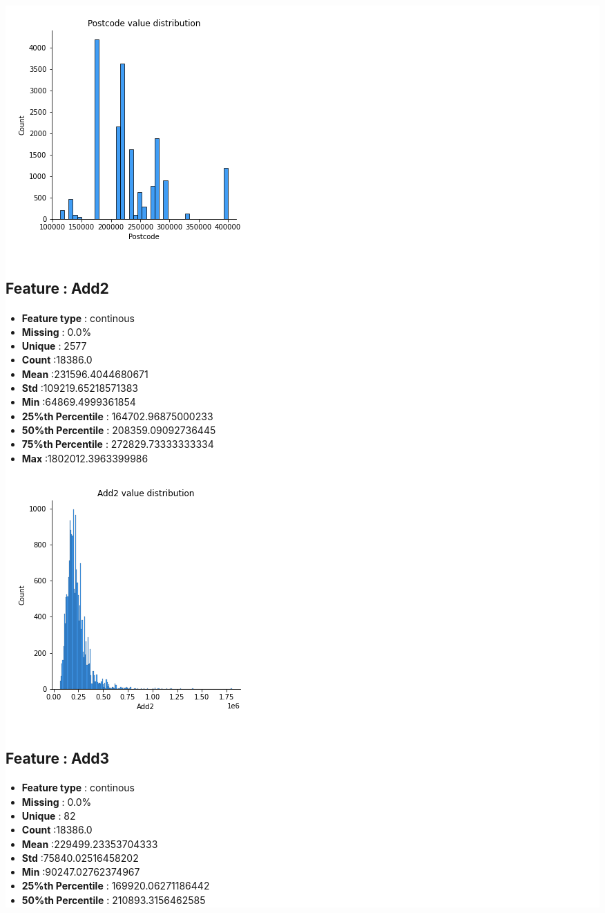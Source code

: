 ![](Postcode.png)
## Feature : Add2
- **Feature type** : continous
- **Missing** : 0.0%
- **Unique** : 2577
- **Count** :18386.0
- **Mean** :231596.4044680671
- **Std** :109219.65218571383
- **Min** :64869.4999361854
- **25%th Percentile** : 164702.96875000233
- **50%th Percentile** : 208359.09092736445
- **75%th Percentile** : 272829.73333333334
- **Max** :1802012.3963399986

![](Add2.png)
## Feature : Add3
- **Feature type** : continous
- **Missing** : 0.0%
- **Unique** : 82
- **Count** :18386.0
- **Mean** :229499.23353704333
- **Std** :75840.02516458202
- **Min** :90247.02762374967
- **25%th Percentile** : 169920.06271186442
- **50%th Percentile** : 210893.3156462585